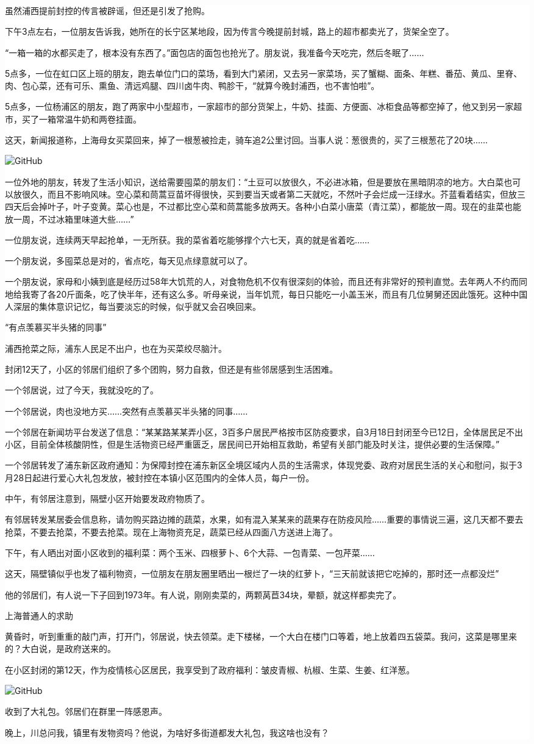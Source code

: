 虽然浦西提前封控的传言被辟谣，但还是引发了抢购。

下午3点左右，一位朋友告诉我，她所在的长宁区某地段，因为传言今晚提前封城，路上的超市都卖光了，货架全空了。

“一箱一箱的水都买走了，根本没有东西了。”面包店的面包也抢光了。朋友说，我准备今天吃完，然后冬眠了……

5点多，一位在虹口区上班的朋友，跑去单位门口的菜场，看到大门紧闭，又去另一家菜场，买了蟹糊、面条、年糕、番茄、黄瓜、里脊、肉、包心菜，还有可乐、熏鱼、清远鸡腿、四川卤牛肉、鸭胗干，“就算今晚封浦西，也不害怕啦”。

5点多，一位杨浦区的朋友，跑了两家中小型超市，一家超市的部分货架上，牛奶、挂面、方便面、冰柜食品等都空掉了，他又到另一家超市，买了一箱常温牛奶和两卷挂面。

这天，新闻报道称，上海母女买菜回来，掉了一根葱被捡走，骑车追2公里讨回。当事人说：葱很贵的，买了三根葱花了20块……

![GitHub](https://keep.cdt.media/assets/images/9/f/9f7c9929/17206986.jpeg)

一位外地的朋友，转发了生活小知识，送给需要囤菜的朋友们：“土豆可以放很久，不必进冰箱，但是要放在黑暗阴凉的地方。大白菜也可以放很久，而且不影响风味。空心菜和茼蒿豆苗坏得很快，买到要当天或者第二天就吃，不然叶子会烂成一汪绿水。芥蓝看着结实，但放三四天后会掉叶子，叶子变黄。菜心也是，不过都比空心菜和茼蒿能多放两天。各种小白菜小唐菜（青江菜），都能放一周。现在的韭菜也能放一周，不过冰箱里味道大些……”

一位朋友说，连续两天早起抢单，一无所获。我的菜省着吃能够撑个六七天，真的就是省着吃……

一个朋友说，多囤菜总是对的，省点吃，每天见点绿意就可以了。

一个朋友说，家母和小姨到底是经历过58年大饥荒的人，对食物危机不仅有很深刻的体验，而且还有非常好的预判直觉。去年两人不约而同地给我寄了各20斤面条，吃了快半年，还有这么多。听母亲说，当年饥荒，每日只能吃一小盖玉米，而且有几位舅舅还因此饿死。这种中国人深层的集体意识记忆，每当要淡忘的时候，似乎就又会召唤回来。

“有点羡慕买半头猪的同事”

浦西抢菜之际，浦东人民足不出户，也在为买菜绞尽脑汁。

封闭12天了，小区的邻居们组织了多个团购，努力自救，但还是有些邻居感到生活困难。

一个邻居说，过了今天，我就没吃的了。

一个邻居说，肉也没地方买……突然有点羡慕买半头猪的同事……

一个邻居在新闻坊平台发送了信息：“某某路某某弄小区，3百多户居民严格按市区防疫要求，自3月18日封闭至今已12日，全体居民足不出小区，目前全体核酸阴性，但是生活物资已经严重匮乏，居民间已开始相互救助，希望有关部门能及时关注，提供必要的生活保障。”

一个邻居转发了浦东新区政府通知：为保障封控在浦东新区全境区域内人员的生活需求，体现党委、政府对居民生活的关心和慰问，拟于3月28日起进行爱心大礼包发放，被封控在本镇小区范围内的全体人员，每户一份。

中午，有邻居注意到，隔壁小区开始要发政府物质了。

有邻居转发某居委会信息称，请勿购买路边摊的蔬菜，水果，如有混入某某来的蔬果存在防疫风险……重要的事情说三遍，这几天都不要去抢菜，不要去抢菜，不要去抢菜。现在上海物资充足，蔬菜已经从四面八方送进上海了。

下午，有人晒出对面小区收到的福利菜：两个玉米、四根萝卜、6个大蒜、一包青菜、一包芹菜……

这天，隔壁镇似乎也发了福利物资，一位朋友在朋友圈里晒出一根烂了一块的红萝卜，“三天前就该把它吃掉的，那时还一点都没烂”

他的邻居们，有人说一下子回到1973年。有人说，刚刚卖菜的，两颗莴苣34块，晕额，就这样都卖完了。

上海普通人的求助

黄昏时，听到重重的敲门声，打开门，邻居说，快去领菜。走下楼梯，一个大白在楼门口等着，地上放着四五袋菜。我问，这菜是哪里来的？大白说，是政府送来的。

在小区封闭的第12天，作为疫情核心区居民，我享受到了政府福利：皱皮青椒、杭椒、生菜、生姜、红洋葱。

![GitHub](https://keep.cdt.media/assets/images/9/f/9f7c9929/08af0c27.jpeg)

收到了大礼包。邻居们在群里一阵感恩声。

晚上，川总问我，镇里有发物资吗？他说，为啥好多街道都发大礼包，我这啥也没有？
